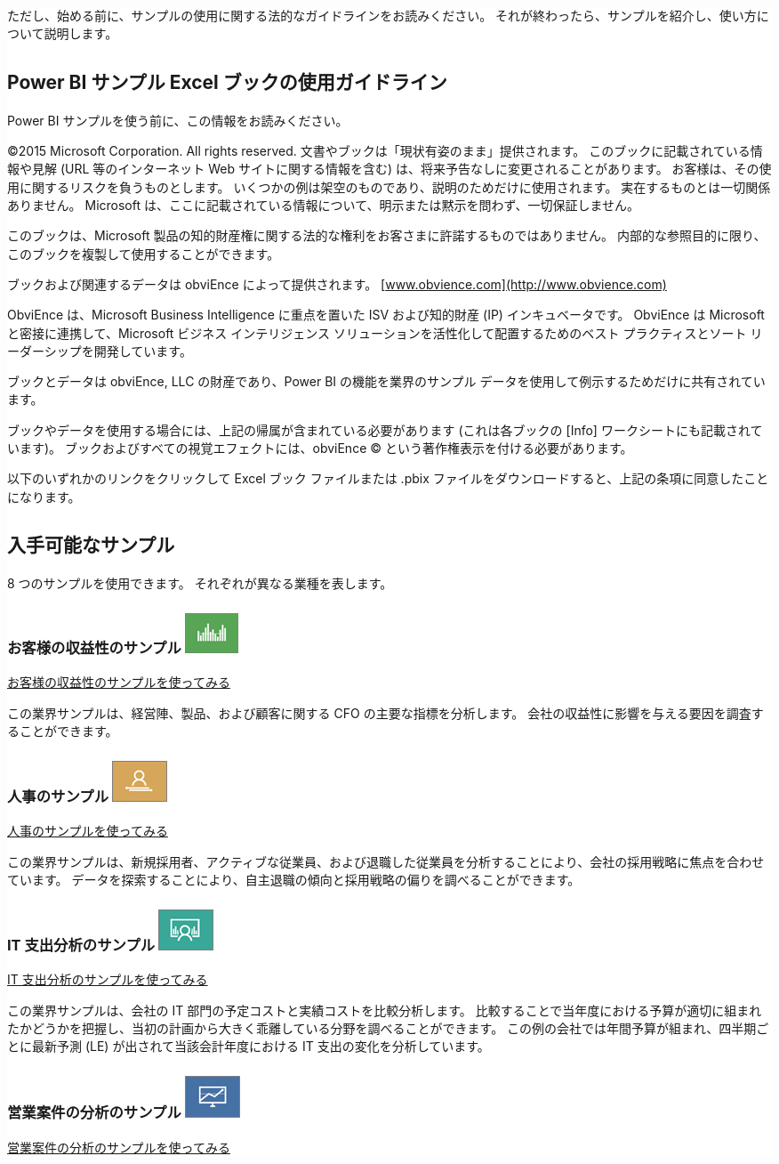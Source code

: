 ただし、始める前に、サンプルの使用に関する法的なガイドラインをお読みください。 それが終わったら、サンプルを紹介し、使い方について説明します。   

## <a name="usage-guidelines-for-the-power-bi-sample-excel-workbooks"></a>Power BI サンプル Excel ブックの使用ガイドライン
Power BI サンプルを使う前に、この情報をお読みください。

©2015 Microsoft Corporation. All rights reserved. 文書やブックは「現状有姿のまま」提供されます。 このブックに記載されている情報や見解 (URL 等のインターネット Web サイトに関する情報を含む) は、将来予告なしに変更されることがあります。 お客様は、その使用に関するリスクを負うものとします。 いくつかの例は架空のものであり、説明のためだけに使用されます。 実在するものとは一切関係ありません。 Microsoft は、ここに記載されている情報について、明示または黙示を問わず、一切保証しません。

このブックは、Microsoft 製品の知的財産権に関する法的な権利をお客さまに許諾するものではありません。 内部的な参照目的に限り、このブックを複製して使用することができます。

ブックおよび関連するデータは obviEnce によって提供されます。 [www.obvience.com](http://www.obvience.com)

ObviEnce は、Microsoft Business Intelligence に重点を置いた ISV および知的財産 (IP) インキュベータです。 ObviEnce は Microsoft と密接に連携して、Microsoft ビジネス インテリジェンス ソリューションを活性化して配置するためのベスト プラクティスとソート リーダーシップを開発しています。

ブックとデータは obviEnce, LLC の財産であり、Power BI の機能を業界のサンプル データを使用して例示するためだけに共有されています。

ブックやデータを使用する場合には、上記の帰属が含まれている必要があります (これは各ブックの [Info] ワークシートにも記載されています)。 ブックおよびすべての視覚エフェクトには、obviEnce © という著作権表示を付ける必要があります。

以下のいずれかのリンクをクリックして Excel ブック ファイルまたは .pbix ファイルをダウンロードすると、上記の条項に同意したことになります。

## <a name="available-samples"></a>入手可能なサンプル
8 つのサンプルを使用できます。  それぞれが異なる業種を表します。

### <a name="customer-profitability-sample--mediasample-datasetspower-bi-cp2png"></a>お客様の収益性のサンプル  ![](media/sample-datasets/power-bi-cp2.png)
[お客様の収益性のサンプルを使ってみる](sample-customer-profitability.md)

この業界サンプルは、経営陣、製品、および顧客に関する CFO の主要な指標を分析します。 会社の収益性に影響を与える要因を調査することができます。

### <a name="human-resources-sample--mediasample-datasetspower-bi-hrpng"></a>人事のサンプル  ![](media/sample-datasets/power-bi-hr.png)
[人事のサンプルを使ってみる](sample-human-resources.md)

この業界サンプルは、新規採用者、アクティブな従業員、および退職した従業員を分析することにより、会社の採用戦略に焦点を合わせています。  データを探索することにより、自主退職の傾向と採用戦略の偏りを調べることができます。

### <a name="it-spend-analysis-sample-mediasample-datasetspower-bi-itpng"></a>IT 支出分析のサンプル ![](media/sample-datasets/power-bi-it.png)
[IT 支出分析のサンプルを使ってみる](sample-it-spend.md)

この業界サンプルは、会社の IT 部門の予定コストと実績コストを比較分析します。 比較することで当年度における予算が適切に組まれたかどうかを把握し、当初の計画から大きく乖離している分野を調べることができます。 この例の会社では年間予算が組まれ、四半期ごとに最新予測 (LE) が出されて当該会計年度における IT 支出の変化を分析しています。

### <a name="opportunity-analysis-sample--mediasample-datasetspower-bi-oapng"></a>営業案件の分析のサンプル  ![](media/sample-datasets/power-bi-oa.png)
[営業案件の分析のサンプルを使ってみる](sample-opportunity-analysis.md)
